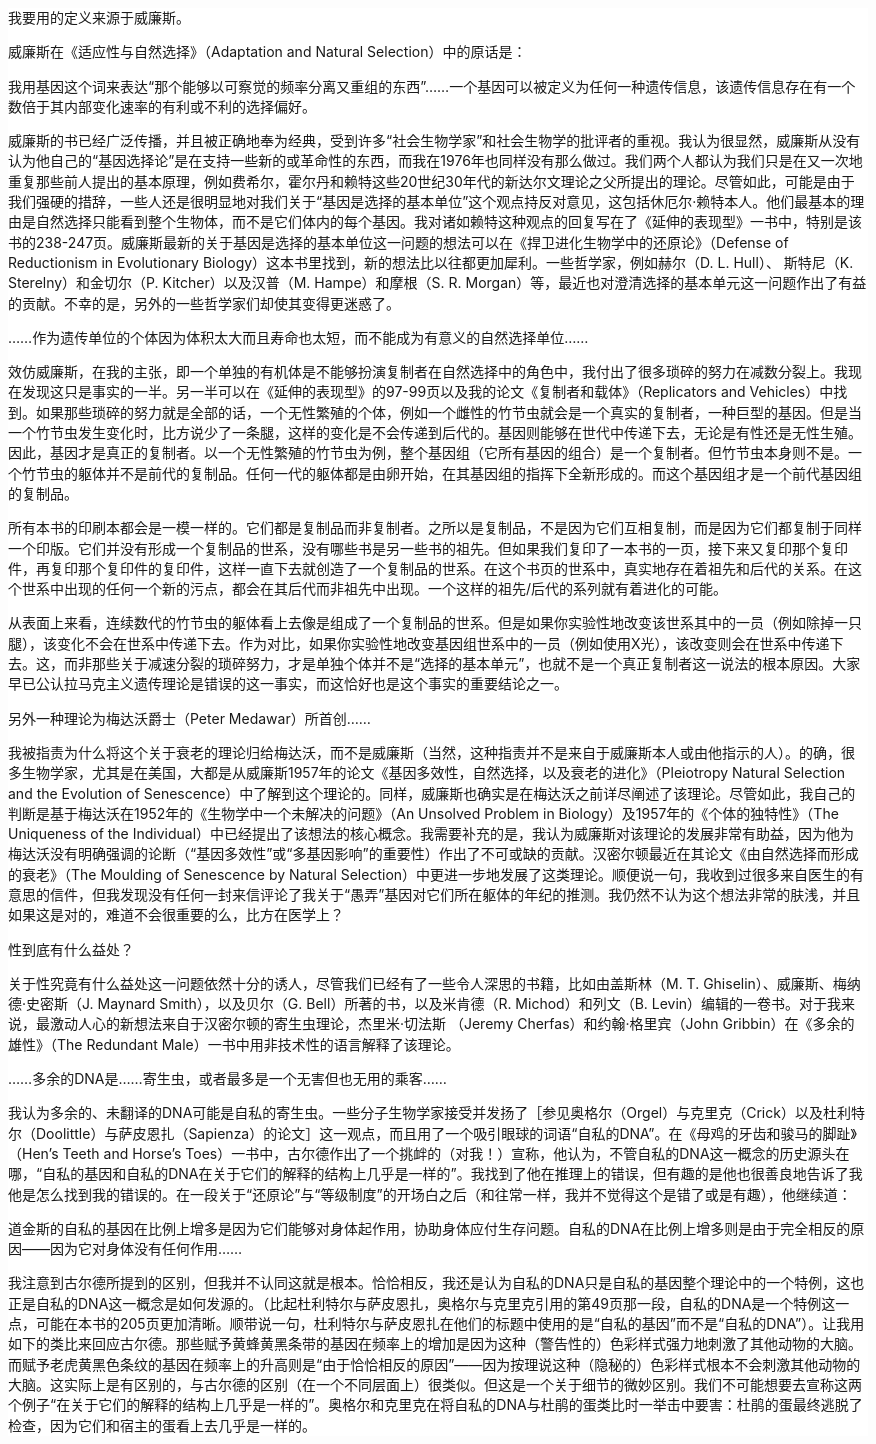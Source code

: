我要用的定义来源于威廉斯。

威廉斯在《适应性与自然选择》（Adaptation and Natural Selection）中的原话是：

我用基因这个词来表达“那个能够以可察觉的频率分离又重组的东西”……一个基因可以被定义为任何一种遗传信息，该遗传信息存在有一个数倍于其内部变化速率的有利或不利的选择偏好。

威廉斯的书已经广泛传播，并且被正确地奉为经典，受到许多“社会生物学家”和社会生物学的批评者的重视。我认为很显然，威廉斯从没有认为他自己的“基因选择论”是在支持一些新的或革命性的东西，而我在1976年也同样没有那么做过。我们两个人都认为我们只是在又一次地重复那些前人提出的基本原理，例如费希尔，霍尔丹和赖特这些20世纪30年代的新达尔文理论之父所提出的理论。尽管如此，可能是由于我们强硬的措辞，一些人还是很明显地对我们关于“基因是选择的基本单位”这个观点持反对意见，这包括休厄尔·赖特本人。他们最基本的理由是自然选择只能看到整个生物体，而不是它们体内的每个基因。我对诸如赖特这种观点的回复写在了《延伸的表现型》一书中，特别是该书的238-247页。威廉斯最新的关于基因是选择的基本单位这一问题的想法可以在《捍卫进化生物学中的还原论》（Defense of Reductionism in Evolutionary Biology）这本书里找到，新的想法比以往都更加犀利。一些哲学家，例如赫尔（D. L. Hull）、 斯特尼（K. Sterelny）和金切尔（P. Kitcher）以及汉普（M. Hampe）和摩根（S. R. Morgan）等，最近也对澄清选择的基本单元这一问题作出了有益的贡献。不幸的是，另外的一些哲学家们却使其变得更迷惑了。

……作为遗传单位的个体因为体积太大而且寿命也太短，而不能成为有意义的自然选择单位……

效仿威廉斯，在我的主张，即一个单独的有机体是不能够扮演复制者在自然选择中的角色中，我付出了很多琐碎的努力在减数分裂上。我现在发现这只是事实的一半。另一半可以在《延伸的表现型》的97-99页以及我的论文《复制者和载体》（Replicators and Vehicles）中找到。如果那些琐碎的努力就是全部的话，一个无性繁殖的个体，例如一个雌性的竹节虫就会是一个真实的复制者，一种巨型的基因。但是当一个竹节虫发生变化时，比方说少了一条腿，这样的变化是不会传递到后代的。基因则能够在世代中传递下去，无论是有性还是无性生殖。因此，基因才是真正的复制者。以一个无性繁殖的竹节虫为例，整个基因组（它所有基因的组合）是一个复制者。但竹节虫本身则不是。一个竹节虫的躯体并不是前代的复制品。任何一代的躯体都是由卵开始，在其基因组的指挥下全新形成的。而这个基因组才是一个前代基因组的复制品。

所有本书的印刷本都会是一模一样的。它们都是复制品而非复制者。之所以是复制品，不是因为它们互相复制，而是因为它们都复制于同样一个印版。它们并没有形成一个复制品的世系，没有哪些书是另一些书的祖先。但如果我们复印了一本书的一页，接下来又复印那个复印件，再复印那个复印件的复印件，这样一直下去就创造了一个复制品的世系。在这个书页的世系中，真实地存在着祖先和后代的关系。在这个世系中出现的任何一个新的污点，都会在其后代而非祖先中出现。一个这样的祖先/后代的系列就有着进化的可能。

从表面上来看，连续数代的竹节虫的躯体看上去像是组成了一个复制品的世系。但是如果你实验性地改变该世系其中的一员（例如除掉一只腿），该变化不会在世系中传递下去。作为对比，如果你实验性地改变基因组世系中的一员（例如使用X光），该改变则会在世系中传递下去。这，而非那些关于减速分裂的琐碎努力，才是单独个体并不是“选择的基本单元”，也就不是一个真正复制者这一说法的根本原因。大家早已公认拉马克主义遗传理论是错误的这一事实，而这恰好也是这个事实的重要结论之一。

另外一种理论为梅达沃爵士（Peter Medawar）所首创……

我被指责为什么将这个关于衰老的理论归给梅达沃，而不是威廉斯（当然，这种指责并不是来自于威廉斯本人或由他指示的人）。的确，很多生物学家，尤其是在美国，大都是从威廉斯1957年的论文《基因多效性，自然选择，以及衰老的进化》（Pleiotropy Natural Selection and the Evolution of Senescence）中了解到这个理论的。同样，威廉斯也确实是在梅达沃之前详尽阐述了该理论。尽管如此，我自己的判断是基于梅达沃在1952年的《生物学中一个未解决的问题》（An Unsolved Problem in Biology）及1957年的《个体的独特性》（The Uniqueness of the Individual）中已经提出了该想法的核心概念。我需要补充的是，我认为威廉斯对该理论的发展非常有助益，因为他为梅达沃没有明确强调的论断（“基因多效性”或“多基因影响”的重要性）作出了不可或缺的贡献。汉密尔顿最近在其论文《由自然选择而形成的衰老》（The Moulding of Senescence by Natural Selection）中更进一步地发展了这类理论。顺便说一句，我收到过很多来自医生的有意思的信件，但我发现没有任何一封来信评论了我关于“愚弄”基因对它们所在躯体的年纪的推测。我仍然不认为这个想法非常的肤浅，并且如果这是对的，难道不会很重要的么，比方在医学上？

性到底有什么益处？

关于性究竟有什么益处这一问题依然十分的诱人，尽管我们已经有了一些令人深思的书籍，比如由盖斯林（M. T. Ghiselin）、威廉斯、梅纳德·史密斯（J. Maynard Smith），以及贝尔（G. Bell）所著的书，以及米肯德（R. Michod）和列文（B. Levin）编辑的一卷书。对于我来说，最激动人心的新想法来自于汉密尔顿的寄生虫理论，杰里米·切法斯 （Jeremy Cherfas）和约翰·格里宾（John Gribbin）在《多余的雄性》（The Redundant Male）一书中用非技术性的语言解释了该理论。

……多余的DNA是……寄生虫，或者最多是一个无害但也无用的乘客……

我认为多余的、未翻译的DNA可能是自私的寄生虫。一些分子生物学家接受并发扬了［参见奥格尔（Orgel）与克里克（Crick）以及杜利特尔（Doolittle）与萨皮恩扎（Sapienza）的论文］这一观点，而且用了一个吸引眼球的词语“自私的DNA”。在《母鸡的牙齿和骏马的脚趾》（Hen’s Teeth and Horse’s Toes）一书中，古尔德作出了一个挑衅的（对我！）宣称，他认为，不管自私的DNA这一概念的历史源头在哪，“自私的基因和自私的DNA在关于它们的解释的结构上几乎是一样的”。我找到了他在推理上的错误，但有趣的是他也很善良地告诉了我他是怎么找到我的错误的。在一段关于“还原论”与“等级制度”的开场白之后（和往常一样，我并不觉得这个是错了或是有趣），他继续道：

道金斯的自私的基因在比例上增多是因为它们能够对身体起作用，协助身体应付生存问题。自私的DNA在比例上增多则是由于完全相反的原因——因为它对身体没有任何作用……

我注意到古尔德所提到的区别，但我并不认同这就是根本。恰恰相反，我还是认为自私的DNA只是自私的基因整个理论中的一个特例，这也正是自私的DNA这一概念是如何发源的。（比起杜利特尔与萨皮恩扎，奥格尔与克里克引用的第49页那一段，自私的DNA是一个特例这一点，可能在本书的205页更加清晰。顺带说一句，杜利特尔与萨皮恩扎在他们的标题中使用的是“自私的基因”而不是“自私的DNA”）。让我用如下的类比来回应古尔德。那些赋予黄蜂黄黑条带的基因在频率上的增加是因为这种（警告性的）色彩样式强力地刺激了其他动物的大脑。而赋予老虎黄黑色条纹的基因在频率上的升高则是“由于恰恰相反的原因”——因为按理说这种（隐秘的）色彩样式根本不会刺激其他动物的大脑。这实际上是有区别的，与古尔德的区别（在一个不同层面上）很类似。但这是一个关于细节的微妙区别。我们不可能想要去宣称这两个例子“在关于它们的解释的结构上几乎是一样的”。奥格尔和克里克在将自私的DNA与杜鹃的蛋类比时一举击中要害：杜鹃的蛋最终逃脱了检查，因为它们和宿主的蛋看上去几乎是一样的。
